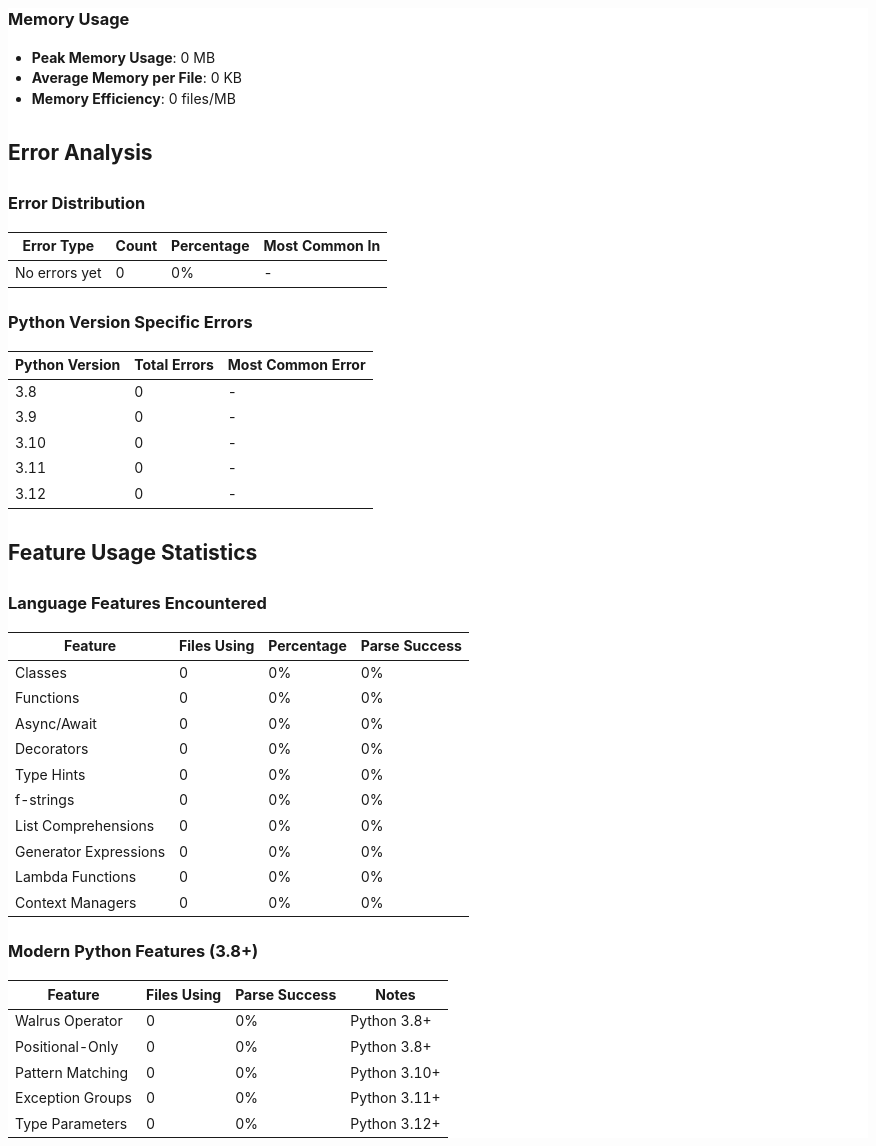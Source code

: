 ### Memory Usage
- **Peak Memory Usage**: 0 MB
- **Average Memory per File**: 0 KB
- **Memory Efficiency**: 0 files/MB

## Error Analysis

### Error Distribution
| Error Type | Count | Percentage | Most Common In |
|------------|-------|------------|----------------|
| No errors yet | 0 | 0% | - |

### Python Version Specific Errors
| Python Version | Total Errors | Most Common Error |
|----------------|--------------|-------------------|
| 3.8 | 0 | - |
| 3.9 | 0 | - |
| 3.10 | 0 | - |
| 3.11 | 0 | - |
| 3.12 | 0 | - |

## Feature Usage Statistics

### Language Features Encountered
| Feature | Files Using | Percentage | Parse Success |
|---------|-------------|------------|---------------|
| Classes | 0 | 0% | 0% |
| Functions | 0 | 0% | 0% |
| Async/Await | 0 | 0% | 0% |
| Decorators | 0 | 0% | 0% |
| Type Hints | 0 | 0% | 0% |
| f-strings | 0 | 0% | 0% |
| List Comprehensions | 0 | 0% | 0% |
| Generator Expressions | 0 | 0% | 0% |
| Lambda Functions | 0 | 0% | 0% |
| Context Managers | 0 | 0% | 0% |

### Modern Python Features (3.8+)
| Feature | Files Using | Parse Success | Notes |
|---------|-------------|---------------|-------|
| Walrus Operator | 0 | 0% | Python 3.8+ |
| Positional-Only | 0 | 0% | Python 3.8+ |
| Pattern Matching | 0 | 0% | Python 3.10+ |
| Exception Groups | 0 | 0% | Python 3.11+ |
| Type Parameters | 0 | 0% | Python 3.12+ |
